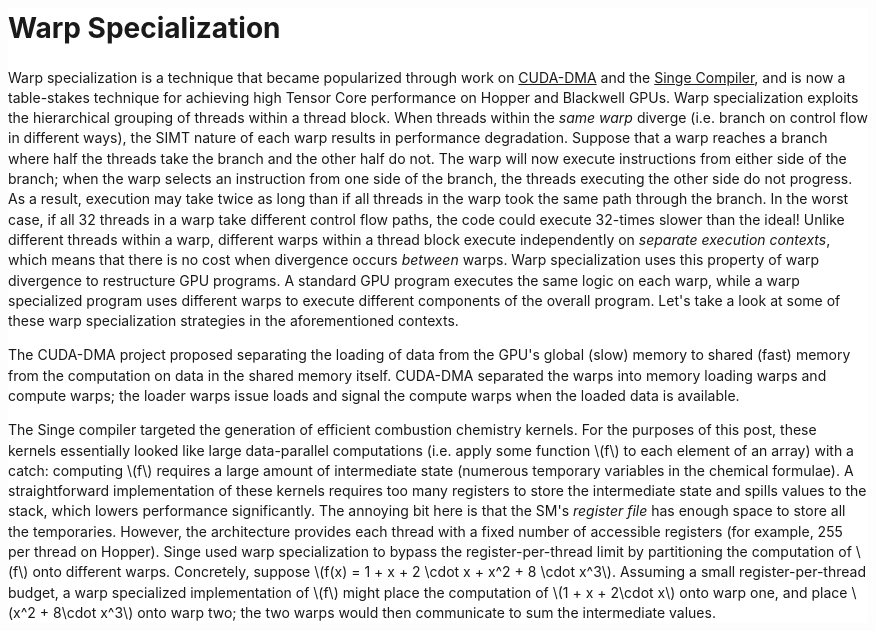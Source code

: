 # Warp Specialization

Warp specialization is a technique that became popularized through work on [CUDA-DMA](https://lightsighter.org/pdfs/cudadma-sc11.pdf)
and the [Singe Compiler](https://lightsighter.org/pdfs/singe.pdf), and is now a table-stakes
technique for achieving high Tensor Core performance on Hopper and Blackwell GPUs.
Warp specialization exploits the hierarchical grouping of threads within a thread block.
When threads within the *same warp* diverge (i.e. branch on control flow in different ways),
the SIMT nature of each warp results in performance degradation.
Suppose that a warp reaches a branch where half the threads take the branch and the other half do not. The warp will now execute instructions
from either side of the branch; when the warp selects an instruction from one side of the branch, the threads executing the other side do
not progress. As a result, execution may take twice as long than if all threads in the warp took the same path through the branch.
In the worst case, if all 32 threads in a warp take different control flow paths, the code could execute 32-times slower than the ideal!
Unlike different threads within a warp, different warps within a thread block execute independently on *separate execution contexts*, which means
that there is no cost when divergence occurs *between* warps. Warp specialization uses this property of warp divergence to restructure GPU programs.
A standard GPU program executes the same logic on each warp, while a warp specialized program uses different warps to execute different components
of the overall program. Let's take a look at some of these warp specialization strategies in the aforementioned contexts.

The CUDA-DMA project proposed separating the loading of data from the GPU's global (slow) memory to shared (fast) memory from the computation on
data in the shared memory itself. CUDA-DMA separated the warps into memory loading warps and compute warps; the loader warps
issue loads and signal the compute warps when the loaded data is available.

The Singe compiler targeted the generation of efficient combustion chemistry kernels. For the purposes of this post, these kernels
essentially looked like large data-parallel computations (i.e. apply some function \\(f\\) to each element of an array) with a catch: computing
\\(f\\) requires a large amount of intermediate state (numerous temporary variables in the chemical formulae). A straightforward implementation
of these kernels requires too many registers to store the intermediate state and spills values to the stack, which lowers performance
significantly. The annoying bit here is that the SM's *register file* has enough space to store all the temporaries. However,
the architecture provides each thread with a fixed number of accessible registers (for example, 255 per thread on Hopper).
Singe used warp specialization to bypass the register-per-thread limit by partitioning the computation of \\(f\\) onto different warps.
Concretely, suppose \\(f(x) = 1 + x + 2 \cdot x + x^2 + 8 \cdot x^3\\). Assuming a small register-per-thread budget, a warp specialized
implementation of \\(f\\) might place the computation of \\(1 + x + 2\cdot x\\) onto warp one, and place \\(x^2 + 8\cdot x^3\\) onto warp two;
the two warps would then communicate to sum the intermediate values.

